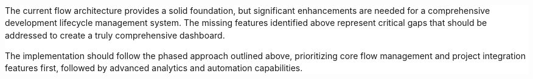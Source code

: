 The current flow architecture provides a solid foundation, but significant enhancements are needed for a comprehensive development lifecycle management system. The missing features identified above represent critical gaps that should be addressed to create a truly comprehensive dashboard.

The implementation should follow the phased approach outlined above, prioritizing core flow management and project integration features first, followed by advanced analytics and automation capabilities.

